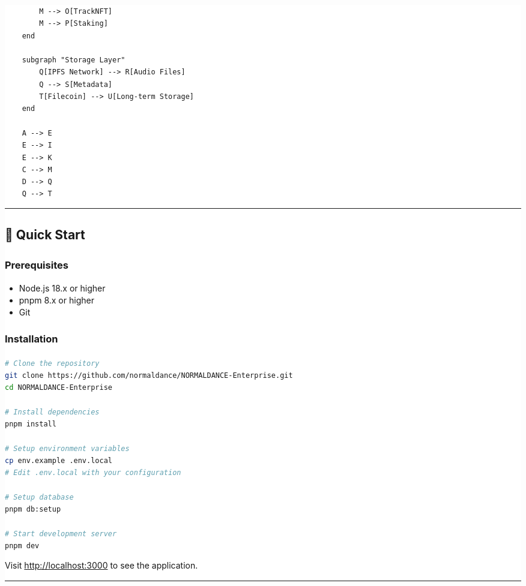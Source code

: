 ```mermaid
        M --> O[TrackNFT]
        M --> P[Staking]
    end
    
    subgraph "Storage Layer"
        Q[IPFS Network] --> R[Audio Files]
        Q --> S[Metadata]
        T[Filecoin] --> U[Long-term Storage]
    end
    
    A --> E
    E --> I
    E --> K
    C --> M
    D --> Q
    Q --> T
```

---

## 🚀 Quick Start

### Prerequisites

- Node.js 18.x or higher
- pnpm 8.x or higher
- Git

### Installation

```bash
# Clone the repository
git clone https://github.com/normaldance/NORMALDANCE-Enterprise.git
cd NORMALDANCE-Enterprise

# Install dependencies
pnpm install

# Setup environment variables
cp env.example .env.local
# Edit .env.local with your configuration

# Setup database
pnpm db:setup

# Start development server
pnpm dev
```

Visit [http://localhost:3000](http://localhost:3000) to see the application.

---
